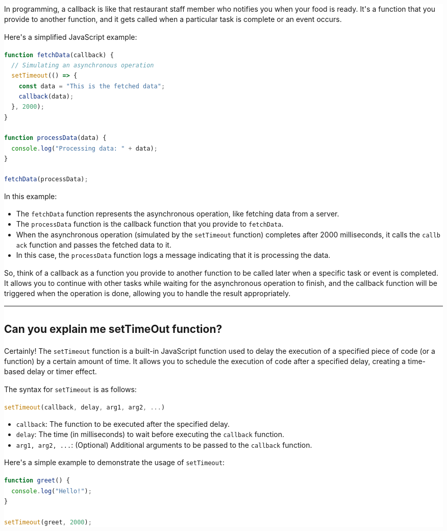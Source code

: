 In programming, a callback is like that restaurant staff member who notifies you when your food is ready. It's a function that you provide to another function, and it gets called when a particular task is complete or an event occurs.

Here's a simplified JavaScript example:

```javascript
function fetchData(callback) {
  // Simulating an asynchronous operation
  setTimeout(() => {
    const data = "This is the fetched data";
    callback(data);
  }, 2000);
}

function processData(data) {
  console.log("Processing data: " + data);
}

fetchData(processData);
```

In this example:
- The `fetchData` function represents the asynchronous operation, like fetching data from a server.
- The `processData` function is the callback function that you provide to `fetchData`.
- When the asynchronous operation (simulated by the `setTimeout` function) completes after 2000 milliseconds, it calls the `callback` function and passes the fetched data to it.
- In this case, the `processData` function logs a message indicating that it is processing the data.

So, think of a callback as a function you provide to another function to be called later when a specific task or event is completed. It allows you to continue with other tasks while waiting for the asynchronous operation to finish, and the callback function will be triggered when the operation is done, allowing you to handle the result appropriately.

---

## Can you explain me setTimeOut function?

Certainly! The `setTimeout` function is a built-in JavaScript function used to delay the execution of a specified piece of code (or a function) by a certain amount of time. It allows you to schedule the execution of code after a specified delay, creating a time-based delay or timer effect.

The syntax for `setTimeout` is as follows:

```javascript
setTimeout(callback, delay, arg1, arg2, ...)
```

- `callback`: The function to be executed after the specified delay.
- `delay`: The time (in milliseconds) to wait before executing the `callback` function.
- `arg1, arg2, ...`: (Optional) Additional arguments to be passed to the `callback` function.

Here's a simple example to demonstrate the usage of `setTimeout`:

```javascript
function greet() {
  console.log("Hello!");
}

setTimeout(greet, 2000);
```
